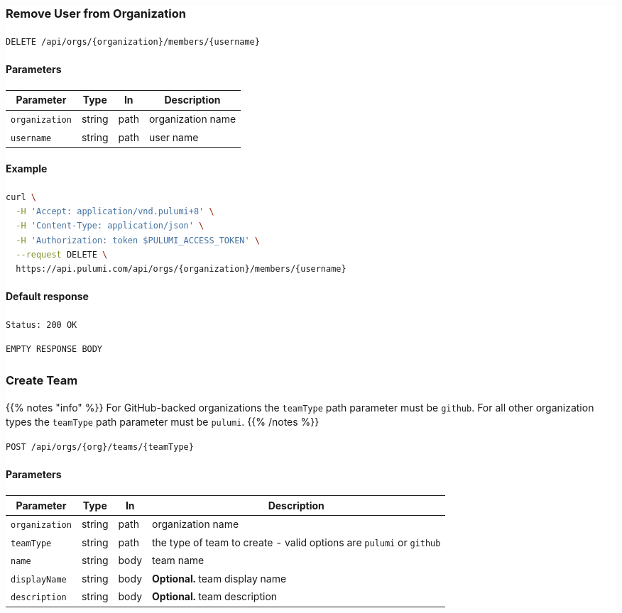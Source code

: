 

### Remove User from Organization

```
DELETE /api/orgs/{organization}/members/{username}
```

#### Parameters

| Parameter | Type | In | Description |
| --------- | ---------- | ---------- | ---------- |
| `organization` | string | path | organization name |
| `username` | string | path | user name |

#### Example

```bash
curl \
  -H 'Accept: application/vnd.pulumi+8' \
  -H 'Content-Type: application/json' \
  -H 'Authorization: token $PULUMI_ACCESS_TOKEN' \
  --request DELETE \
  https://api.pulumi.com/api/orgs/{organization}/members/{username}
```

#### Default response

```
Status: 200 OK
```

```
EMPTY RESPONSE BODY
```



### Create Team

{{% notes "info" %}}
For GitHub-backed organizations the `teamType` path parameter must be `github`. For all other organization types the `teamType` path parameter must be `pulumi`.
{{% /notes %}}

```
POST /api/orgs/{org}/teams/{teamType}
```

#### Parameters

| Parameter | Type | In | Description |
| --------- | ---------- | ---------- | ---------- |
| `organization` | string | path | organization name |
| `teamType` | string | path | the type of team to create - valid options are `pulumi` or `github` |
| `name` | string | body | team name |
| `displayName` | string | body | **Optional.** team display name |
| `description` | string | body | **Optional.** team description |
